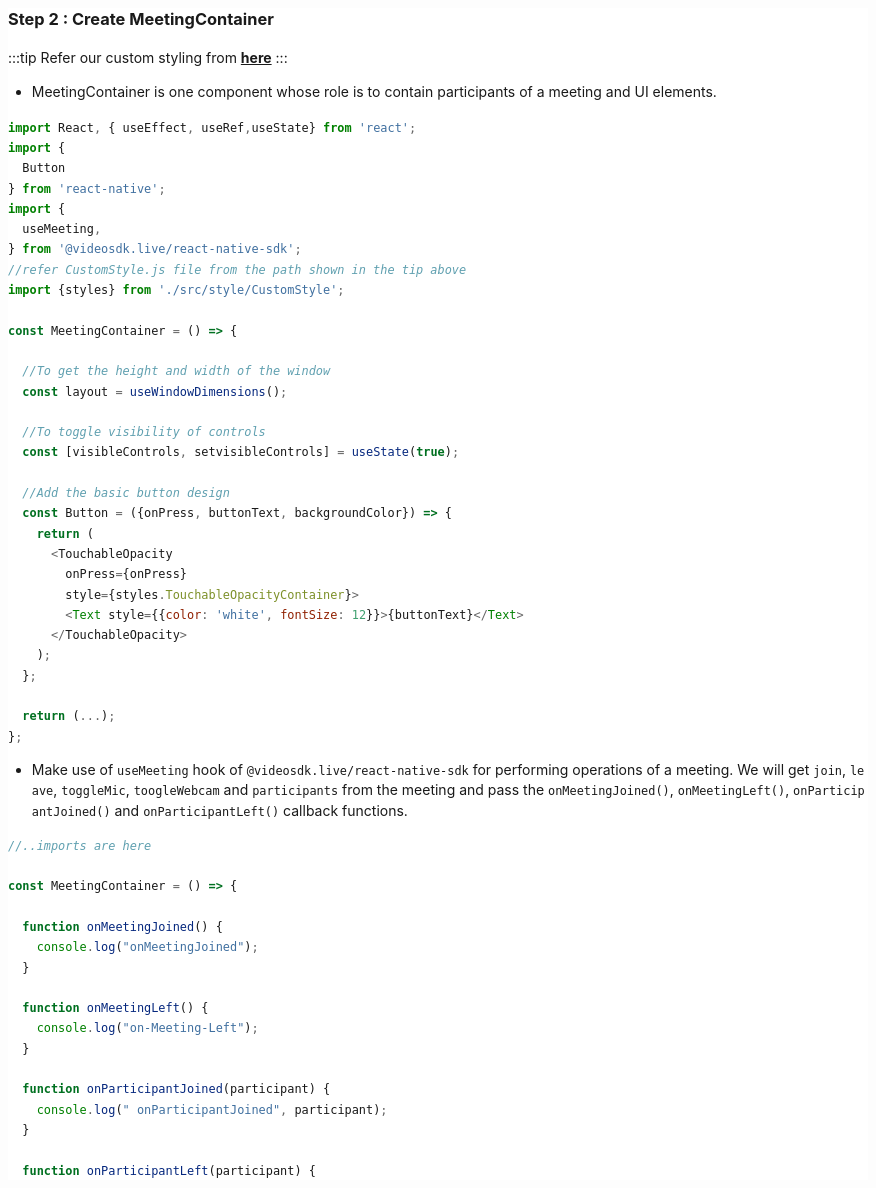 ### Step 2 : Create MeetingContainer

:::tip
Refer our custom styling from **[here](/)**
:::

- MeetingContainer is one component whose role is to contain participants of a meeting and UI elements.

```js title="MeetingContainer.js"
import React, { useEffect, useRef,useState} from 'react';
import {
  Button
} from 'react-native';
import {
  useMeeting,
} from '@videosdk.live/react-native-sdk';
//refer CustomStyle.js file from the path shown in the tip above
import {styles} from './src/style/CustomStyle';

const MeetingContainer = () => {

  //To get the height and width of the window
  const layout = useWindowDimensions();

  //To toggle visibility of controls
  const [visibleControls, setvisibleControls] = useState(true);

  //Add the basic button design
  const Button = ({onPress, buttonText, backgroundColor}) => {
    return (
      <TouchableOpacity
        onPress={onPress}
        style={styles.TouchableOpacityContainer}>
        <Text style={{color: 'white', fontSize: 12}}>{buttonText}</Text>
      </TouchableOpacity>
    );
  };

  return (...);
};
```

- Make use of `useMeeting` hook of `@videosdk.live/react-native-sdk` for performing operations of a meeting. We will get `join`, `leave`, `toggleMic`, `toogleWebcam` and `participants` from the meeting and pass the `onMeetingJoined()`, `onMeetingLeft()`, `onParticipantJoined()` and `onParticipantLeft()` callback functions.

```js title="MeetingContainer.js"
//..imports are here

const MeetingContainer = () => {

  function onMeetingJoined() {
    console.log("onMeetingJoined");
  }

  function onMeetingLeft() {
    console.log("on-Meeting-Left");
  }

  function onParticipantJoined(participant) {
    console.log(" onParticipantJoined", participant);
  }

  function onParticipantLeft(participant) {
```